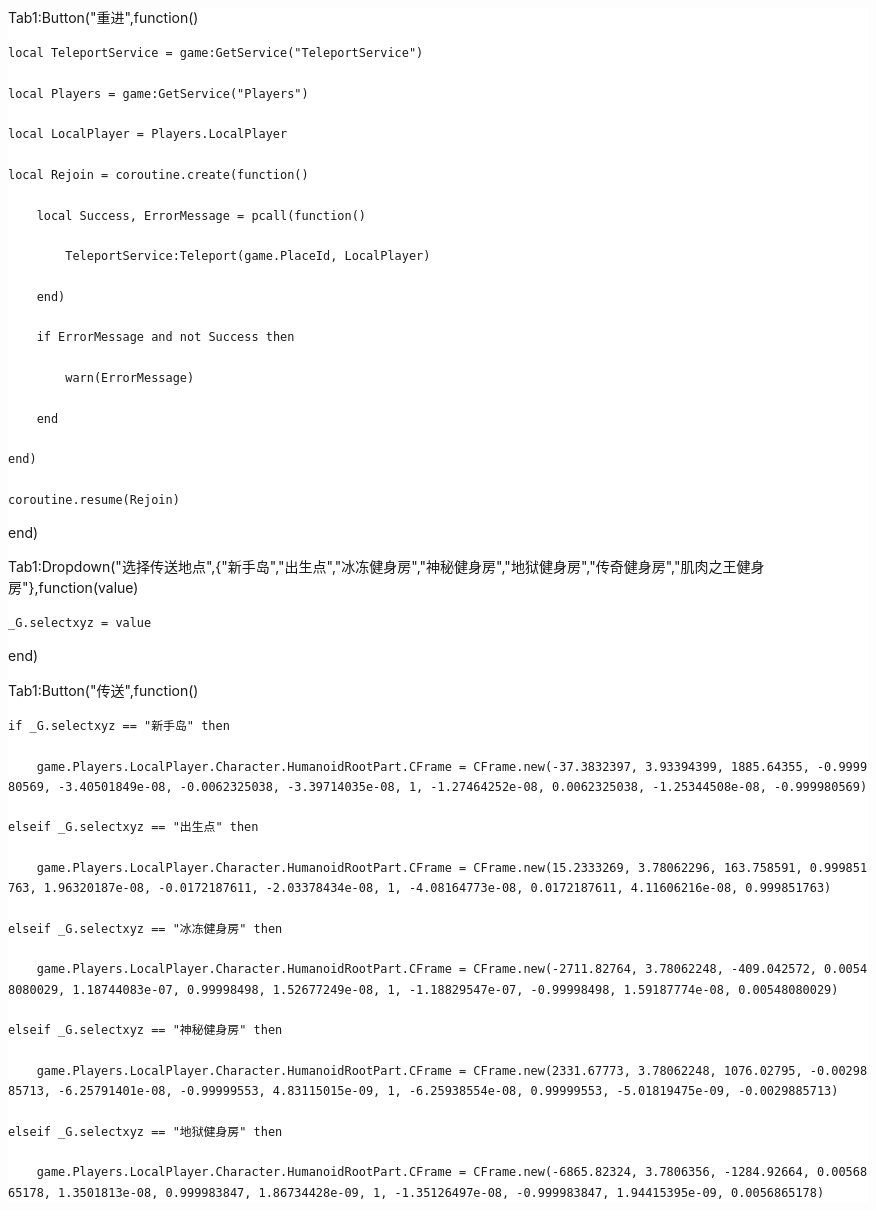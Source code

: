 Tab1:Button("重进",function()

    local TeleportService = game:GetService("TeleportService")

    local Players = game:GetService("Players")

    local LocalPlayer = Players.LocalPlayer

    local Rejoin = coroutine.create(function()

        local Success, ErrorMessage = pcall(function()

            TeleportService:Teleport(game.PlaceId, LocalPlayer)

        end)

        if ErrorMessage and not Success then

            warn(ErrorMessage)

        end

    end)

    coroutine.resume(Rejoin)

end)

Tab1:Dropdown("选择传送地点",{"新手岛","出生点","冰冻健身房","神秘健身房","地狱健身房","传奇健身房","肌肉之王健身房"},function(value)

    _G.selectxyz = value

end)

Tab1:Button("传送",function()

    if _G.selectxyz == "新手岛" then

        game.Players.LocalPlayer.Character.HumanoidRootPart.CFrame = CFrame.new(-37.3832397, 3.93394399, 1885.64355, -0.999980569, -3.40501849e-08, -0.0062325038, -3.39714035e-08, 1, -1.27464252e-08, 0.0062325038, -1.25344508e-08, -0.999980569)

    elseif _G.selectxyz == "出生点" then

        game.Players.LocalPlayer.Character.HumanoidRootPart.CFrame = CFrame.new(15.2333269, 3.78062296, 163.758591, 0.999851763, 1.96320187e-08, -0.0172187611, -2.03378434e-08, 1, -4.08164773e-08, 0.0172187611, 4.11606216e-08, 0.999851763)

    elseif _G.selectxyz == "冰冻健身房" then

        game.Players.LocalPlayer.Character.HumanoidRootPart.CFrame = CFrame.new(-2711.82764, 3.78062248, -409.042572, 0.00548080029, 1.18744083e-07, 0.99998498, 1.52677249e-08, 1, -1.18829547e-07, -0.99998498, 1.59187774e-08, 0.00548080029)

    elseif _G.selectxyz == "神秘健身房" then

        game.Players.LocalPlayer.Character.HumanoidRootPart.CFrame = CFrame.new(2331.67773, 3.78062248, 1076.02795, -0.0029885713, -6.25791401e-08, -0.99999553, 4.83115015e-09, 1, -6.25938554e-08, 0.99999553, -5.01819475e-09, -0.0029885713)

    elseif _G.selectxyz == "地狱健身房" then

        game.Players.LocalPlayer.Character.HumanoidRootPart.CFrame = CFrame.new(-6865.82324, 3.7806356, -1284.92664, 0.0056865178, 1.3501813e-08, 0.999983847, 1.86734428e-09, 1, -1.35126497e-08, -0.999983847, 1.94415395e-09, 0.0056865178)
